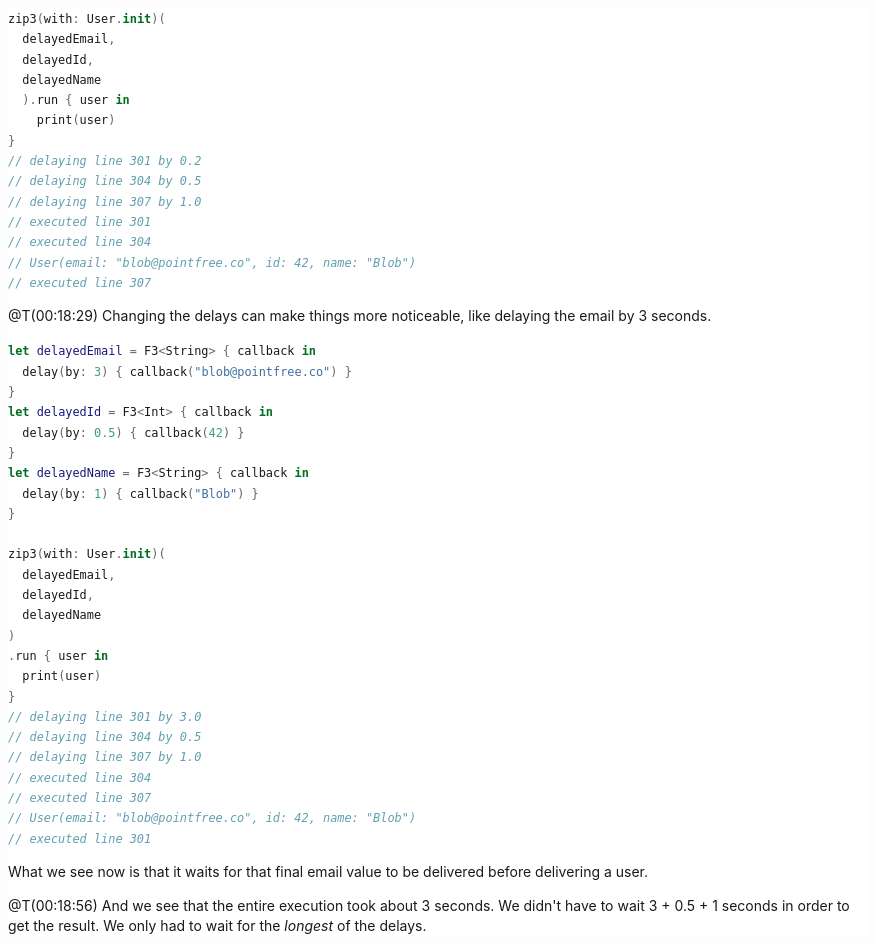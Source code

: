 ```swift
zip3(with: User.init)(
  delayedEmail,
  delayedId,
  delayedName
  ).run { user in
    print(user)
}
// delaying line 301 by 0.2
// delaying line 304 by 0.5
// delaying line 307 by 1.0
// executed line 301
// executed line 304
// User(email: "blob@pointfree.co", id: 42, name: "Blob")
// executed line 307
```

@T(00:18:29)
Changing the delays can make things more noticeable, like delaying the email by 3 seconds.

```swift
let delayedEmail = F3<String> { callback in
  delay(by: 3) { callback("blob@pointfree.co") }
}
let delayedId = F3<Int> { callback in
  delay(by: 0.5) { callback(42) }
}
let delayedName = F3<String> { callback in
  delay(by: 1) { callback("Blob") }
}

zip3(with: User.init)(
  delayedEmail,
  delayedId,
  delayedName
)
.run { user in
  print(user)
}
// delaying line 301 by 3.0
// delaying line 304 by 0.5
// delaying line 307 by 1.0
// executed line 304
// executed line 307
// User(email: "blob@pointfree.co", id: 42, name: "Blob")
// executed line 301
```

What we see now is that it waits for that final email value to be delivered before delivering a user.

@T(00:18:56)
And we see that the entire execution took about 3 seconds. We didn't have to wait 3 + 0.5 + 1 seconds in order to get the result. We only had to wait for the _longest_ of the delays.
